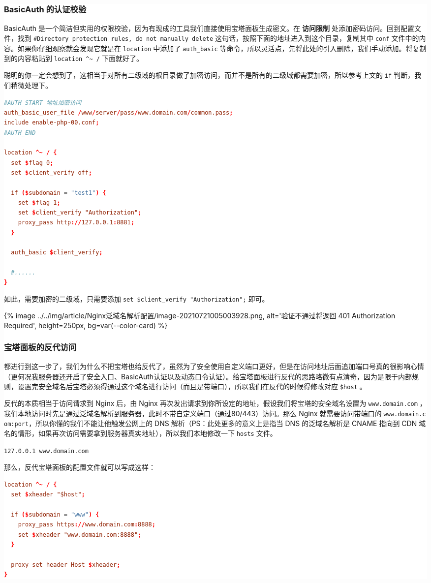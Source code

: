 ### BasicAuth 的认证校验

BasicAuth 是一个简洁但实用的权限校验，因为有现成的工具我们直接使用宝塔面板生成密文。在 **访问限制** 处添加密码访问。回到配置文件，找到 `#Directory protection rules, do not manually delete` 这句话，按照下面的地址进入到这个目录，复制其中 `conf` 文件中的内容。如果你仔细观察就会发现它就是在 `location` 中添加了 `auth_basic` 等命令，所以灵活点，先将此处的引入删除，我们手动添加。将复制到的内容粘贴到 `location ^~ /` 下面就好了。

聪明的你一定会想到了，这相当于对所有二级域的根目录做了加密访问，而并不是所有的二级域都需要加密，所以参考上文的 `if` 判断，我们稍微处理下。

```conf 指定域名的加密
#AUTH_START 地址加密访问
auth_basic_user_file /www/server/pass/www.domain.com/common.pass;
include enable-php-00.conf;
#AUTH_END

location ^~ / {
  set $flag 0;
  set $client_verify off;

  if ($subdomain = "test1") {
    set $flag 1;
    set $client_verify "Authorization";
    proxy_pass http://127.0.0.1:8881;
  }

  auth_basic $client_verify;

  #......
}
```

如此，需要加密的二级域，只需要添加 `set $client_verify "Authorization";` 即可。

{% image ../../img/article/Nginx泛域名解析配置/image-20210721005003928.png, alt='验证不通过将返回 401 Authorization Required', height=250px, bg=var(--color-card) %}

### 宝塔面板的反代访问

都进行到这一步了，我们为什么不把宝塔也给反代了，虽然为了安全使用自定义端口更好，但是在访问地址后面追加端口号真的很影响心情（更何况我服务器还开启了安全入口、BasicAuth认证以及动态口令认证）。给宝塔面板进行反代的思路略微有点清奇，因为是限于内部规则，设置完安全域名后宝塔必须得通过这个域名进行访问（而且是带端口），所以我们在反代的时候得修改对应 `$host` 。

反代的本质相当于访问请求到 Nginx 后，由 Nginx 再次发出请求到你所设定的地址，假设我们将宝塔的安全域名设置为 `www.domain.com` ，我们本地访问时先是通过泛域名解析到服务器，此时不带自定义端口（通过80/443）访问。那么 Nginx 就需要访问带端口的 `www.domain.com:port`，所以你懂的我们不能让他触发公网上的 DNS 解析（PS：此处更多的意义上是指当 DNS 的泛域名解析是 CNAME 指向到 CDN 域名的情形，如果再次访问需要拿到服务器真实地址），所以我们本地修改一下 `hosts` 文件。

```hosts /etc/hosts
127.0.0.1 www.domain.com
```

那么，反代宝塔面板的配置文件就可以写成这样：

```conf 反代宝塔面板
location ^~ / {
  set $xheader "$host";

  if ($subdomain = "www") {
    proxy_pass https://www.domain.com:8888;
    set $xheader "www.domain.com:8888";
  }

  proxy_set_header Host $xheader;
}
```
